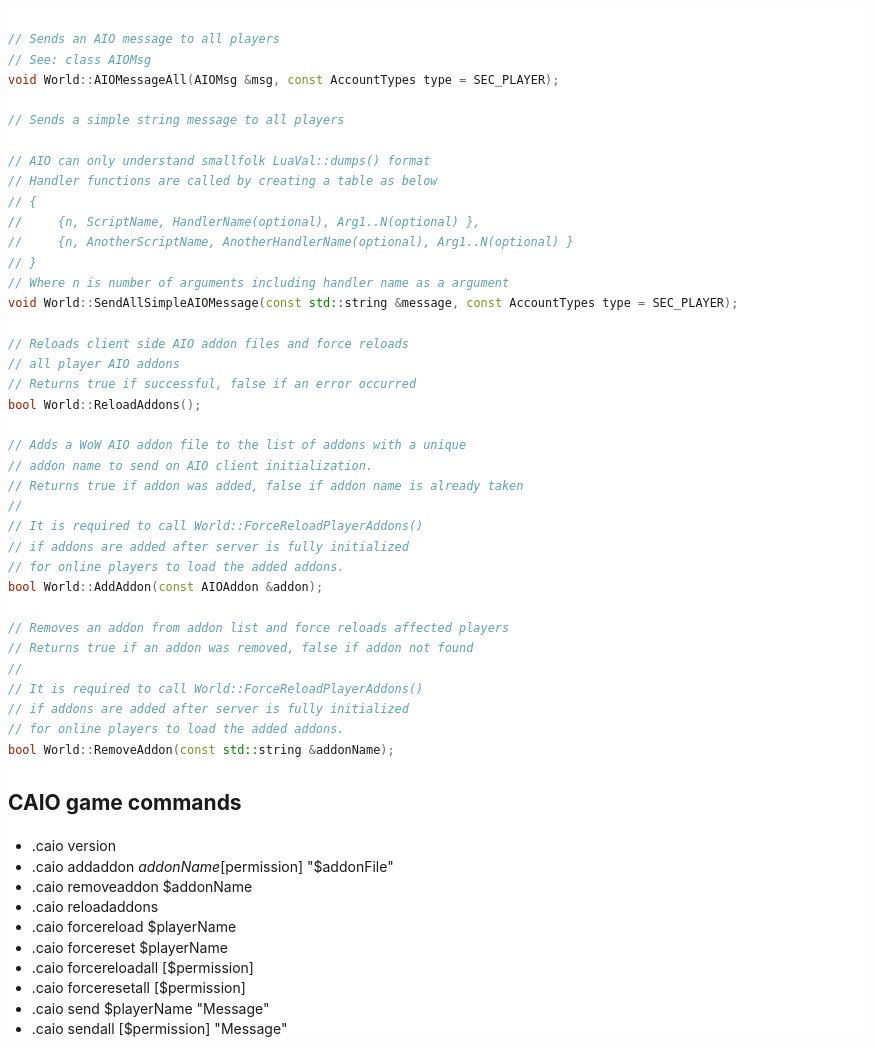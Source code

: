 ```cpp

// Sends an AIO message to all players
// See: class AIOMsg
void World::AIOMessageAll(AIOMsg &msg, const AccountTypes type = SEC_PLAYER);

// Sends a simple string message to all players

// AIO can only understand smallfolk LuaVal::dumps() format
// Handler functions are called by creating a table as below
// {
//     {n, ScriptName, HandlerName(optional), Arg1..N(optional) },
//     {n, AnotherScriptName, AnotherHandlerName(optional), Arg1..N(optional) }
// }
// Where n is number of arguments including handler name as a argument
void World::SendAllSimpleAIOMessage(const std::string &message, const AccountTypes type = SEC_PLAYER);

// Reloads client side AIO addon files and force reloads
// all player AIO addons
// Returns true if successful, false if an error occurred
bool World::ReloadAddons();

// Adds a WoW AIO addon file to the list of addons with a unique
// addon name to send on AIO client initialization.
// Returns true if addon was added, false if addon name is already taken
//
// It is required to call World::ForceReloadPlayerAddons()
// if addons are added after server is fully initialized
// for online players to load the added addons.
bool World::AddAddon(const AIOAddon &addon);

// Removes an addon from addon list and force reloads affected players
// Returns true if an addon was removed, false if addon not found
//
// It is required to call World::ForceReloadPlayerAddons()
// if addons are added after server is fully initialized
// for online players to load the added addons.
bool World::RemoveAddon(const std::string &addonName);
```

## CAIO game commands

+ .caio version
+ .caio addaddon $addonName [$permission] "$addonFile"
+ .caio removeaddon $addonName
+ .caio reloadaddons
+ .caio forcereload $playerName
+ .caio forcereset $playerName
+ .caio forcereloadall [$permission]
+ .caio forceresetall [$permission]
+ .caio send $playerName "Message"
+ .caio sendall [$permission] "Message"
